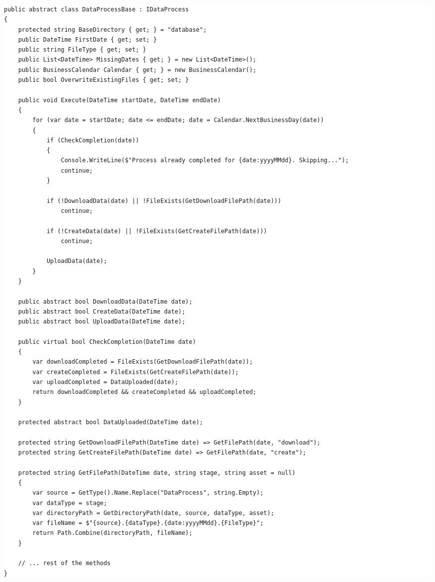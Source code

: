     public abstract class DataProcessBase : IDataProcess
    {
        protected string BaseDirectory { get; } = "database";
        public DateTime FirstDate { get; set; }
        public string FileType { get; set; }
        public List<DateTime> MissingDates { get; } = new List<DateTime>();
        public BusinessCalendar Calendar { get; } = new BusinessCalendar();
        public bool OverwriteExistingFiles { get; set; }

        public void Execute(DateTime startDate, DateTime endDate)
        {
            for (var date = startDate; date <= endDate; date = Calendar.NextBusinessDay(date))
            {
                if (CheckCompletion(date))
                {
                    Console.WriteLine($"Process already completed for {date:yyyyMMdd}. Skipping...");
                    continue;
                }

                if (!DownloadData(date) || !FileExists(GetDownloadFilePath(date)))
                    continue;

                if (!CreateData(date) || !FileExists(GetCreateFilePath(date)))
                    continue;

                UploadData(date);
            }
        }

        public abstract bool DownloadData(DateTime date);
        public abstract bool CreateData(DateTime date);
        public abstract bool UploadData(DateTime date);

        public virtual bool CheckCompletion(DateTime date)
        {
            var downloadCompleted = FileExists(GetDownloadFilePath(date));
            var createCompleted = FileExists(GetCreateFilePath(date));
            var uploadCompleted = DataUploaded(date);
            return downloadCompleted && createCompleted && uploadCompleted;
        }

        protected abstract bool DataUploaded(DateTime date);

        protected string GetDownloadFilePath(DateTime date) => GetFilePath(date, "download");
        protected string GetCreateFilePath(DateTime date) => GetFilePath(date, "create");

        protected string GetFilePath(DateTime date, string stage, string asset = null)
        {
            var source = GetType().Name.Replace("DataProcess", string.Empty);
            var dataType = stage;
            var directoryPath = GetDirectoryPath(date, source, dataType, asset);
            var fileName = $"{source}.{dataType}.{date:yyyyMMdd}.{FileType}";
            return Path.Combine(directoryPath, fileName);
        }

        // ... rest of the methods
    }
